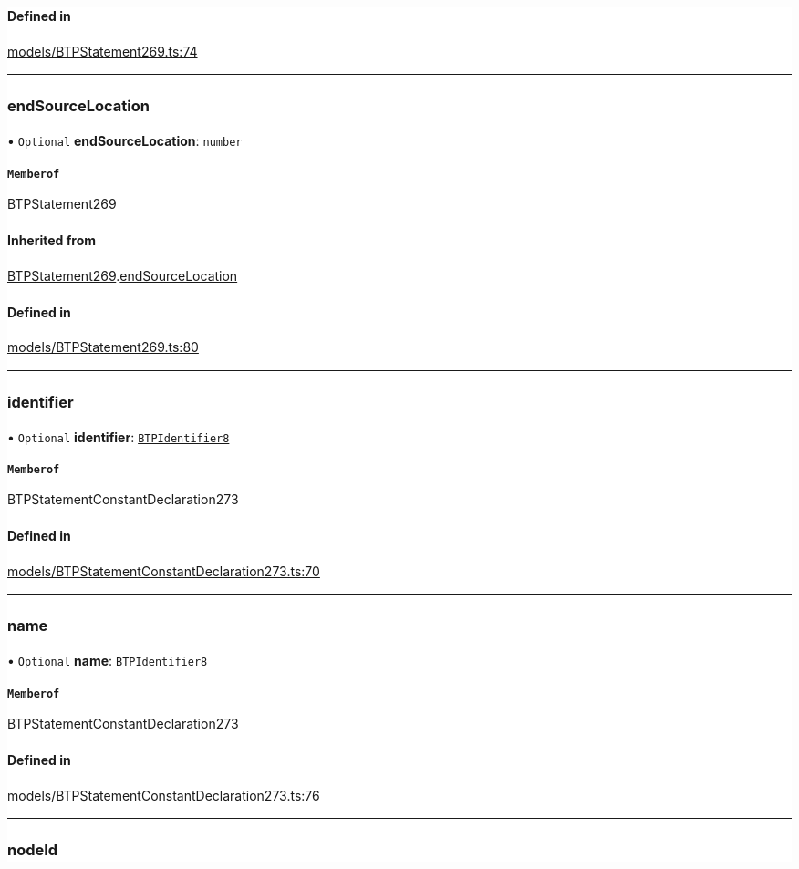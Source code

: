 #### Defined in

[models/BTPStatement269.ts:74](https://github.com/toebes/onshape-typescript-fetch/blob/3e11ae1/models/BTPStatement269.ts#L74)

___

### endSourceLocation

• `Optional` **endSourceLocation**: `number`

**`Memberof`**

BTPStatement269

#### Inherited from

[BTPStatement269](BTPStatement269.md).[endSourceLocation](BTPStatement269.md#endsourcelocation)

#### Defined in

[models/BTPStatement269.ts:80](https://github.com/toebes/onshape-typescript-fetch/blob/3e11ae1/models/BTPStatement269.ts#L80)

___

### identifier

• `Optional` **identifier**: [`BTPIdentifier8`](BTPIdentifier8.md)

**`Memberof`**

BTPStatementConstantDeclaration273

#### Defined in

[models/BTPStatementConstantDeclaration273.ts:70](https://github.com/toebes/onshape-typescript-fetch/blob/3e11ae1/models/BTPStatementConstantDeclaration273.ts#L70)

___

### name

• `Optional` **name**: [`BTPIdentifier8`](BTPIdentifier8.md)

**`Memberof`**

BTPStatementConstantDeclaration273

#### Defined in

[models/BTPStatementConstantDeclaration273.ts:76](https://github.com/toebes/onshape-typescript-fetch/blob/3e11ae1/models/BTPStatementConstantDeclaration273.ts#L76)

___

### nodeId
